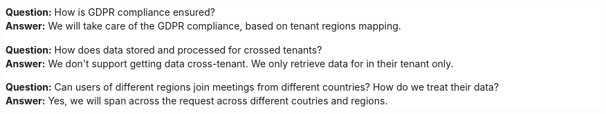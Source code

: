 **Question:** How is GDPR compliance ensured?  
**Answer:** We will take care of the GDPR compliance, based on tenant regions mapping.

**Question:** How does data stored and processed for crossed tenants?  
**Answer:** We don't support getting data cross-tenant. We only retrieve data for in their tenant only.

**Question:** Can users of different regions join meetings from different countries? How do we treat their data?  
**Answer:** Yes, we will span across the request across different coutries and regions.
